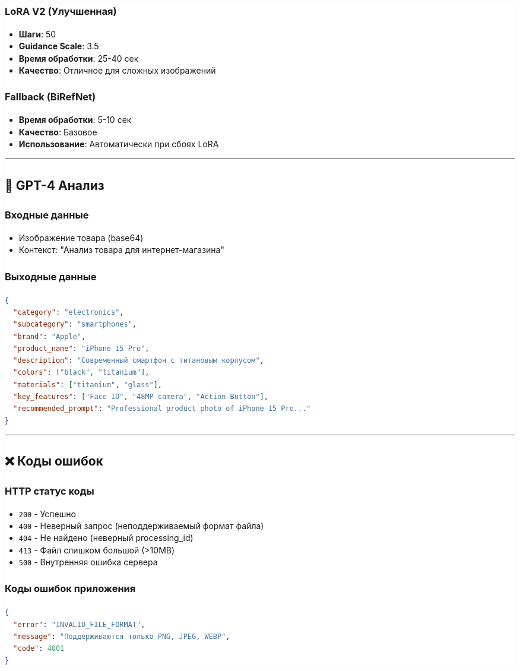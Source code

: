 ### LoRA V2 (Улучшенная)  
- **Шаги**: 50
- **Guidance Scale**: 3.5
- **Время обработки**: 25-40 сек
- **Качество**: Отличное для сложных изображений

### Fallback (BiRefNet)
- **Время обработки**: 5-10 сек
- **Качество**: Базовое
- **Использование**: Автоматически при сбоях LoRA

---

## 🧠 GPT-4 Анализ

### Входные данные
- Изображение товара (base64)
- Контекст: "Анализ товара для интернет-магазина"

### Выходные данные
```json
{
  "category": "electronics",
  "subcategory": "smartphones", 
  "brand": "Apple",
  "product_name": "iPhone 15 Pro",
  "description": "Современный смартфон с титановым корпусом",
  "colors": ["black", "titanium"],
  "materials": ["titanium", "glass"],
  "key_features": ["Face ID", "48MP camera", "Action Button"],
  "recommended_prompt": "Professional product photo of iPhone 15 Pro..."
}
```

---

## ❌ Коды ошибок

### HTTP статус коды
- `200` - Успешно
- `400` - Неверный запрос (неподдерживаемый формат файла)
- `404` - Не найдено (неверный processing_id)
- `413` - Файл слишком большой (>10MB)
- `500` - Внутренняя ошибка сервера

### Коды ошибок приложения
```json
{
  "error": "INVALID_FILE_FORMAT",
  "message": "Поддерживаются только PNG, JPEG, WEBP",
  "code": 4001
}
```

